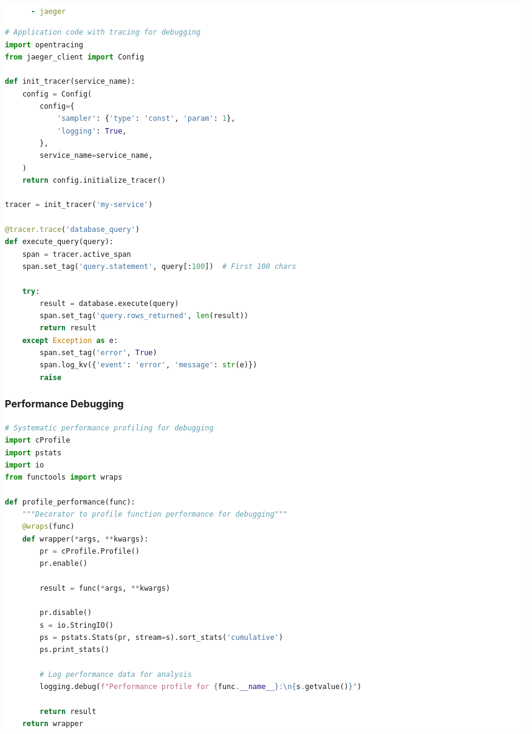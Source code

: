 ```yaml
      - jaeger
```

```python
# Application code with tracing for debugging
import opentracing
from jaeger_client import Config

def init_tracer(service_name):
    config = Config(
        config={
            'sampler': {'type': 'const', 'param': 1},
            'logging': True,
        },
        service_name=service_name,
    )
    return config.initialize_tracer()

tracer = init_tracer('my-service')

@tracer.trace('database_query')  
def execute_query(query):
    span = tracer.active_span
    span.set_tag('query.statement', query[:100])  # First 100 chars
    
    try:
        result = database.execute(query)
        span.set_tag('query.rows_returned', len(result))
        return result
    except Exception as e:
        span.set_tag('error', True)
        span.log_kv({'event': 'error', 'message': str(e)})
        raise
```

### Performance Debugging

```python
# Systematic performance profiling for debugging
import cProfile
import pstats
import io
from functools import wraps

def profile_performance(func):
    """Decorator to profile function performance for debugging"""
    @wraps(func)
    def wrapper(*args, **kwargs):
        pr = cProfile.Profile()
        pr.enable()
        
        result = func(*args, **kwargs)
        
        pr.disable()
        s = io.StringIO()
        ps = pstats.Stats(pr, stream=s).sort_stats('cumulative')
        ps.print_stats()
        
        # Log performance data for analysis
        logging.debug(f"Performance profile for {func.__name__}:\n{s.getvalue()}")
        
        return result
    return wrapper

```
